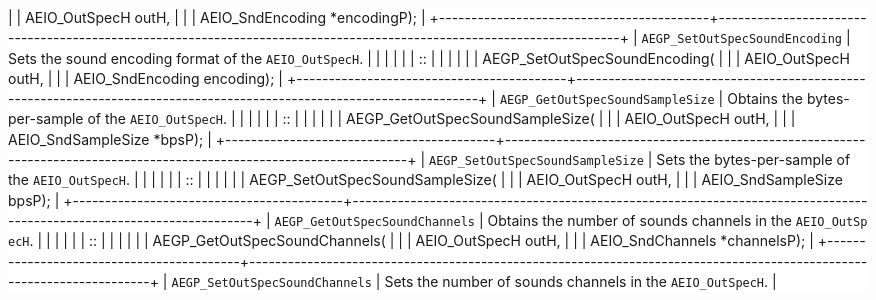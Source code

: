 |                                          |     AEIO_OutSpecH     outH,                                                                                          |
|                                          |     AEIO_SndEncoding  *encodingP);                                                                                   |
+------------------------------------------+----------------------------------------------------------------------------------------------------------------------+
| ``AEGP_SetOutSpecSoundEncoding``         | Sets the sound encoding format of the ``AEIO_OutSpecH``.                                                             |
|                                          |                                                                                                                      |
|                                          | ::                                                                                                                   |
|                                          |                                                                                                                      |
|                                          |   AEGP_SetOutSpecSoundEncoding(                                                                                      |
|                                          |     AEIO_OutSpecH     outH,                                                                                          |
|                                          |     AEIO_SndEncoding  encoding);                                                                                     |
+------------------------------------------+----------------------------------------------------------------------------------------------------------------------+
| ``AEGP_GetOutSpecSoundSampleSize``       | Obtains the bytes-per-sample of the ``AEIO_OutSpecH``.                                                               |
|                                          |                                                                                                                      |
|                                          | ::                                                                                                                   |
|                                          |                                                                                                                      |
|                                          |   AEGP_GetOutSpecSoundSampleSize(                                                                                    |
|                                          |     AEIO_OutSpecH       outH,                                                                                        |
|                                          |     AEIO_SndSampleSize  *bpsP);                                                                                      |
+------------------------------------------+----------------------------------------------------------------------------------------------------------------------+
| ``AEGP_SetOutSpecSoundSampleSize``       | Sets the bytes-per-sample of the ``AEIO_OutSpecH``.                                                                  |
|                                          |                                                                                                                      |
|                                          | ::                                                                                                                   |
|                                          |                                                                                                                      |
|                                          |   AEGP_SetOutSpecSoundSampleSize(                                                                                    |
|                                          |     AEIO_OutSpecH       outH,                                                                                        |
|                                          |     AEIO_SndSampleSize  bpsP);                                                                                       |
+------------------------------------------+----------------------------------------------------------------------------------------------------------------------+
| ``AEGP_GetOutSpecSoundChannels``         | Obtains the number of sounds channels in the  ``AEIO_OutSpecH``.                                                     |
|                                          |                                                                                                                      |
|                                          | ::                                                                                                                   |
|                                          |                                                                                                                      |
|                                          |   AEGP_GetOutSpecSoundChannels(                                                                                      |
|                                          |     AEIO_OutSpecH     outH,                                                                                          |
|                                          |     AEIO_SndChannels  *channelsP);                                                                                   |
+------------------------------------------+----------------------------------------------------------------------------------------------------------------------+
| ``AEGP_SetOutSpecSoundChannels``         | Sets the number of sounds channels in the ``AEIO_OutSpecH``.                                                         |